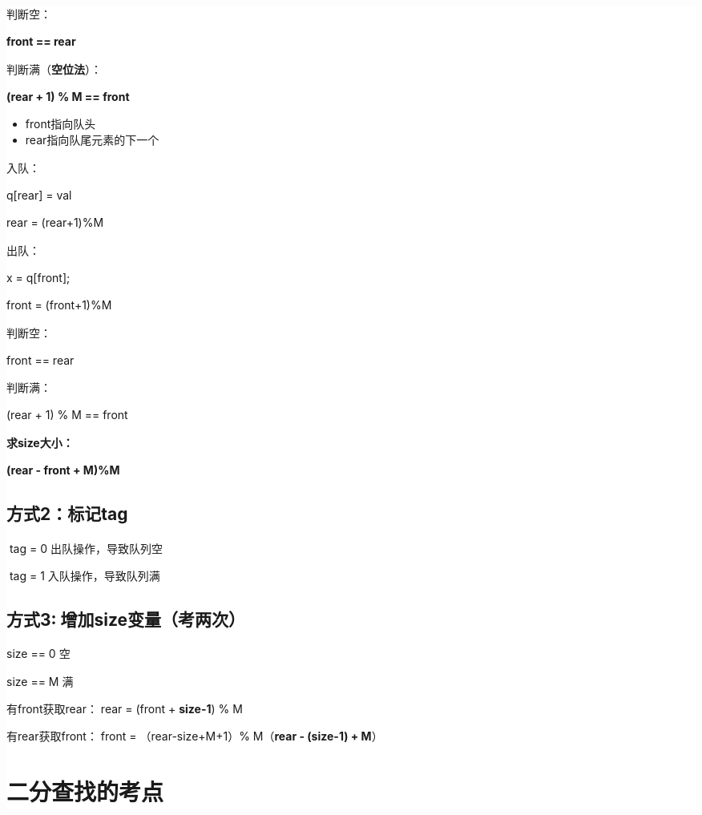 判断空：

**front == rear**

判断满（**空位法**）：

**(rear + 1) % M == front**



* front指向队头
* rear指向队尾元素的下一个

入队：

q[rear] = val

rear = (rear+1)%M

出队：

x = q[front];

front = (front+1)%M

判断空：

front == rear

判断满：

(rear + 1) % M == front



**求size大小：**

**(rear - front + M)%M**



## 方式2：标记tag

​	tag = 0  出队操作，导致队列空

​	tag = 1 入队操作，导致队列满



## 方式3: 增加size变量（考两次）

size == 0 空

size == M 满

有front获取rear： rear = (front + **size-1**) % M

有rear获取front： front = （rear-size+M+1）% M（**rear - (size-1) + M**）



# 二分查找的考点
